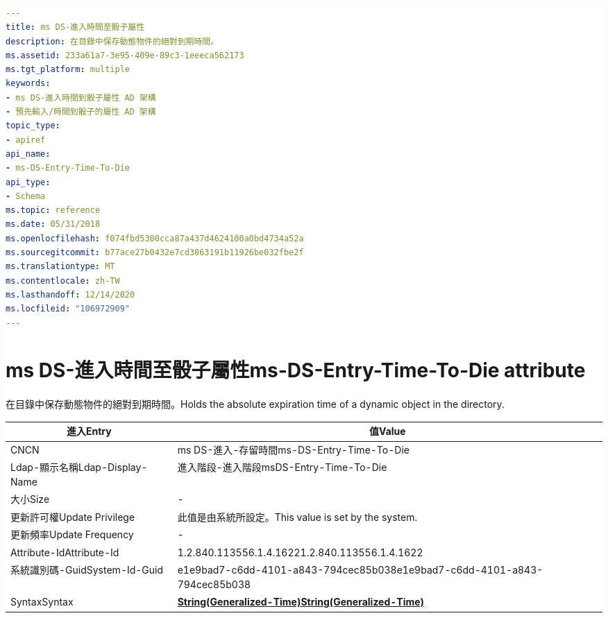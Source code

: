 ```yaml
---
title: ms DS-進入時間至骰子屬性
description: 在目錄中保存動態物件的絕對到期時間。
ms.assetid: 233a61a7-3e95-409e-89c3-1eeeca562173
ms.tgt_platform: multiple
keywords:
- ms DS-進入時間到骰子屬性 AD 架構
- 預先輸入/時間到骰子的屬性 AD 架構
topic_type:
- apiref
api_name:
- ms-DS-Entry-Time-To-Die
api_type:
- Schema
ms.topic: reference
ms.date: 05/31/2018
ms.openlocfilehash: f074fbd5300cca87a437d4624100a0bd4734a52a
ms.sourcegitcommit: b77ace27b0432e7cd3863191b11926be032fbe2f
ms.translationtype: MT
ms.contentlocale: zh-TW
ms.lasthandoff: 12/14/2020
ms.locfileid: "106972909"
---
```

# <a name="ms-ds-entry-time-to-die-attribute"></a><span data-ttu-id="26688-105">ms DS-進入時間至骰子屬性</span><span class="sxs-lookup"><span data-stu-id="26688-105">ms-DS-Entry-Time-To-Die attribute</span></span>

<span data-ttu-id="26688-106">在目錄中保存動態物件的絕對到期時間。</span><span class="sxs-lookup"><span data-stu-id="26688-106">Holds the absolute expiration time of a dynamic object in the directory.</span></span>



| <span data-ttu-id="26688-107">進入</span><span class="sxs-lookup"><span data-stu-id="26688-107">Entry</span></span> | <span data-ttu-id="26688-108">值</span><span class="sxs-lookup"><span data-stu-id="26688-108">Value</span></span> |
|-------------------|---------------------------------------------------------------|
| <span data-ttu-id="26688-109">CN</span><span class="sxs-lookup"><span data-stu-id="26688-109">CN</span></span>                | <span data-ttu-id="26688-110">ms DS-進入-存留時間</span><span class="sxs-lookup"><span data-stu-id="26688-110">ms-DS-Entry-Time-To-Die</span></span>                                       |
| <span data-ttu-id="26688-111">Ldap-顯示名稱</span><span class="sxs-lookup"><span data-stu-id="26688-111">Ldap-Display-Name</span></span> | <span data-ttu-id="26688-112">進入階段-進入階段</span><span class="sxs-lookup"><span data-stu-id="26688-112">msDS-Entry-Time-To-Die</span></span>                                        |
| <span data-ttu-id="26688-113">大小</span><span class="sxs-lookup"><span data-stu-id="26688-113">Size</span></span>              | \-                                                            |
| <span data-ttu-id="26688-114">更新許可權</span><span class="sxs-lookup"><span data-stu-id="26688-114">Update Privilege</span></span>  | <span data-ttu-id="26688-115">此值是由系統所設定。</span><span class="sxs-lookup"><span data-stu-id="26688-115">This value is set by the system.</span></span>                              |
| <span data-ttu-id="26688-116">更新頻率</span><span class="sxs-lookup"><span data-stu-id="26688-116">Update Frequency</span></span>  | \-                                                            |
| <span data-ttu-id="26688-117">Attribute-Id</span><span class="sxs-lookup"><span data-stu-id="26688-117">Attribute-Id</span></span>      | <span data-ttu-id="26688-118">1.2.840.113556.1.4.1622</span><span class="sxs-lookup"><span data-stu-id="26688-118">1.2.840.113556.1.4.1622</span></span>                                       |
| <span data-ttu-id="26688-119">系統識別碼-Guid</span><span class="sxs-lookup"><span data-stu-id="26688-119">System-Id-Guid</span></span>    | <span data-ttu-id="26688-120">e1e9bad7-c6dd-4101-a843-794cec85b038</span><span class="sxs-lookup"><span data-stu-id="26688-120">e1e9bad7-c6dd-4101-a843-794cec85b038</span></span>                          |
| <span data-ttu-id="26688-121">Syntax</span><span class="sxs-lookup"><span data-stu-id="26688-121">Syntax</span></span>            | [<span data-ttu-id="26688-122">**String(Generalized-Time)**</span><span class="sxs-lookup"><span data-stu-id="26688-122">**String(Generalized-Time)**</span></span>](s-string-generalized-time.md) |

